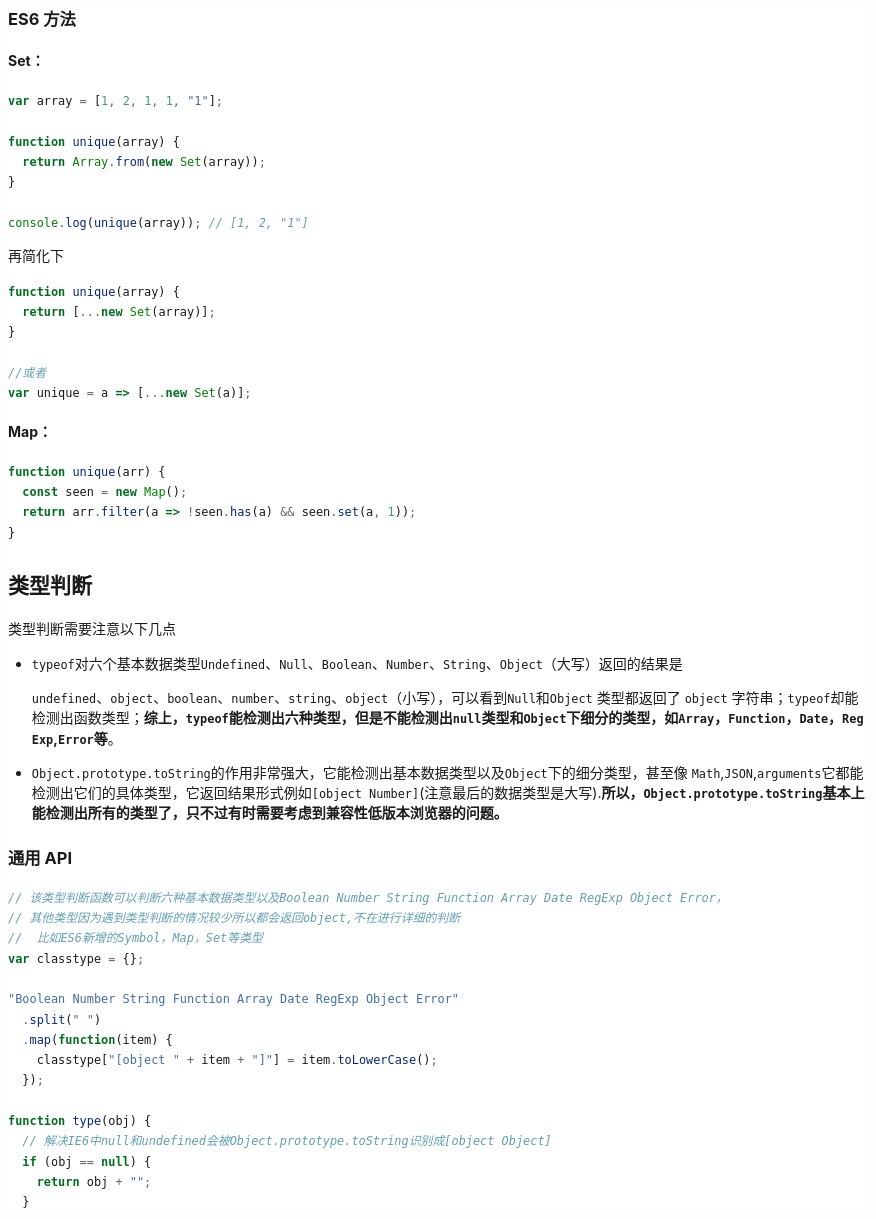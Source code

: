 ### ES6 方法

#### Set：

```javascript
var array = [1, 2, 1, 1, "1"];

function unique(array) {
  return Array.from(new Set(array));
}

console.log(unique(array)); // [1, 2, "1"]
```

再简化下

```javascript
function unique(array) {
  return [...new Set(array)];
}

//或者
var unique = a => [...new Set(a)];
```

#### Map：

```javascript
function unique(arr) {
  const seen = new Map();
  return arr.filter(a => !seen.has(a) && seen.set(a, 1));
}
```

## 类型判断

类型判断需要注意以下几点

- `typeof`对六个基本数据类型`Undefined`、`Null`、`Boolean`、`Number`、`String`、`Object`（大写）返回的结果是

  `undefined`、`object`、`boolean`、`number`、`string`、`object`（小写），可以看到`Null`和`Object` 类型都返回了 `object` 字符串；`typeof`却能检测出函数类型；**综上，`typeof`能检测出六种类型，但是不能检测出`null`类型和`Object`下细分的类型，如`Array`，`Function`，`Date`，`RegExp`,`Error`等**。

- `Object.prototype.toString`的作用非常强大，它能检测出基本数据类型以及`Object`下的细分类型，甚至像
  `Math`,`JSON`,`arguments`它都能检测出它们的具体类型，它返回结果形式例如`[object Number]`(注意最后的数据类型是大写).**所以，`Object.prototype.toString`基本上能检测出所有的类型了，只不过有时需要考虑到兼容性低版本浏览器的问题。**

### 通用 API

```javascript
// 该类型判断函数可以判断六种基本数据类型以及Boolean Number String Function Array Date RegExp Object Error，
// 其他类型因为遇到类型判断的情况较少所以都会返回object,不在进行详细的判断
//  比如ES6新增的Symbol，Map，Set等类型
var classtype = {};

"Boolean Number String Function Array Date RegExp Object Error"
  .split(" ")
  .map(function(item) {
    classtype["[object " + item + "]"] = item.toLowerCase();
  });

function type(obj) {
  // 解决IE6中null和undefined会被Object.prototype.toString识别成[object Object]
  if (obj == null) {
    return obj + "";
  }
```